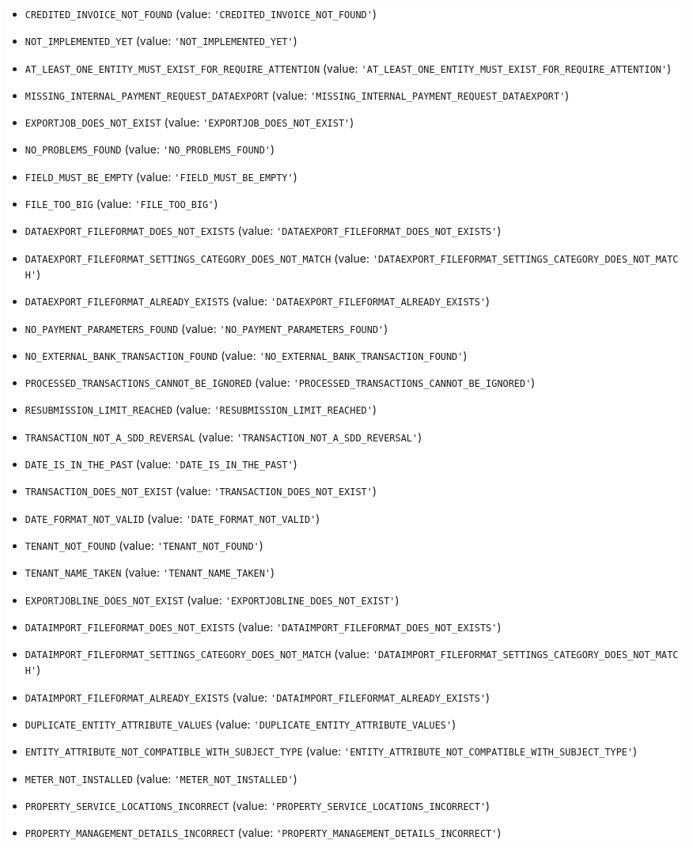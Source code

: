 * `CREDITED_INVOICE_NOT_FOUND` (value: `'CREDITED_INVOICE_NOT_FOUND'`)

* `NOT_IMPLEMENTED_YET` (value: `'NOT_IMPLEMENTED_YET'`)

* `AT_LEAST_ONE_ENTITY_MUST_EXIST_FOR_REQUIRE_ATTENTION` (value: `'AT_LEAST_ONE_ENTITY_MUST_EXIST_FOR_REQUIRE_ATTENTION'`)

* `MISSING_INTERNAL_PAYMENT_REQUEST_DATAEXPORT` (value: `'MISSING_INTERNAL_PAYMENT_REQUEST_DATAEXPORT'`)

* `EXPORTJOB_DOES_NOT_EXIST` (value: `'EXPORTJOB_DOES_NOT_EXIST'`)

* `NO_PROBLEMS_FOUND` (value: `'NO_PROBLEMS_FOUND'`)

* `FIELD_MUST_BE_EMPTY` (value: `'FIELD_MUST_BE_EMPTY'`)

* `FILE_TOO_BIG` (value: `'FILE_TOO_BIG'`)

* `DATAEXPORT_FILEFORMAT_DOES_NOT_EXISTS` (value: `'DATAEXPORT_FILEFORMAT_DOES_NOT_EXISTS'`)

* `DATAEXPORT_FILEFORMAT_SETTINGS_CATEGORY_DOES_NOT_MATCH` (value: `'DATAEXPORT_FILEFORMAT_SETTINGS_CATEGORY_DOES_NOT_MATCH'`)

* `DATAEXPORT_FILEFORMAT_ALREADY_EXISTS` (value: `'DATAEXPORT_FILEFORMAT_ALREADY_EXISTS'`)

* `NO_PAYMENT_PARAMETERS_FOUND` (value: `'NO_PAYMENT_PARAMETERS_FOUND'`)

* `NO_EXTERNAL_BANK_TRANSACTION_FOUND` (value: `'NO_EXTERNAL_BANK_TRANSACTION_FOUND'`)

* `PROCESSED_TRANSACTIONS_CANNOT_BE_IGNORED` (value: `'PROCESSED_TRANSACTIONS_CANNOT_BE_IGNORED'`)

* `RESUBMISSION_LIMIT_REACHED` (value: `'RESUBMISSION_LIMIT_REACHED'`)

* `TRANSACTION_NOT_A_SDD_REVERSAL` (value: `'TRANSACTION_NOT_A_SDD_REVERSAL'`)

* `DATE_IS_IN_THE_PAST` (value: `'DATE_IS_IN_THE_PAST'`)

* `TRANSACTION_DOES_NOT_EXIST` (value: `'TRANSACTION_DOES_NOT_EXIST'`)

* `DATE_FORMAT_NOT_VALID` (value: `'DATE_FORMAT_NOT_VALID'`)

* `TENANT_NOT_FOUND` (value: `'TENANT_NOT_FOUND'`)

* `TENANT_NAME_TAKEN` (value: `'TENANT_NAME_TAKEN'`)

* `EXPORTJOBLINE_DOES_NOT_EXIST` (value: `'EXPORTJOBLINE_DOES_NOT_EXIST'`)

* `DATAIMPORT_FILEFORMAT_DOES_NOT_EXISTS` (value: `'DATAIMPORT_FILEFORMAT_DOES_NOT_EXISTS'`)

* `DATAIMPORT_FILEFORMAT_SETTINGS_CATEGORY_DOES_NOT_MATCH` (value: `'DATAIMPORT_FILEFORMAT_SETTINGS_CATEGORY_DOES_NOT_MATCH'`)

* `DATAIMPORT_FILEFORMAT_ALREADY_EXISTS` (value: `'DATAIMPORT_FILEFORMAT_ALREADY_EXISTS'`)

* `DUPLICATE_ENTITY_ATTRIBUTE_VALUES` (value: `'DUPLICATE_ENTITY_ATTRIBUTE_VALUES'`)

* `ENTITY_ATTRIBUTE_NOT_COMPATIBLE_WITH_SUBJECT_TYPE` (value: `'ENTITY_ATTRIBUTE_NOT_COMPATIBLE_WITH_SUBJECT_TYPE'`)

* `METER_NOT_INSTALLED` (value: `'METER_NOT_INSTALLED'`)

* `PROPERTY_SERVICE_LOCATIONS_INCORRECT` (value: `'PROPERTY_SERVICE_LOCATIONS_INCORRECT'`)

* `PROPERTY_MANAGEMENT_DETAILS_INCORRECT` (value: `'PROPERTY_MANAGEMENT_DETAILS_INCORRECT'`)
